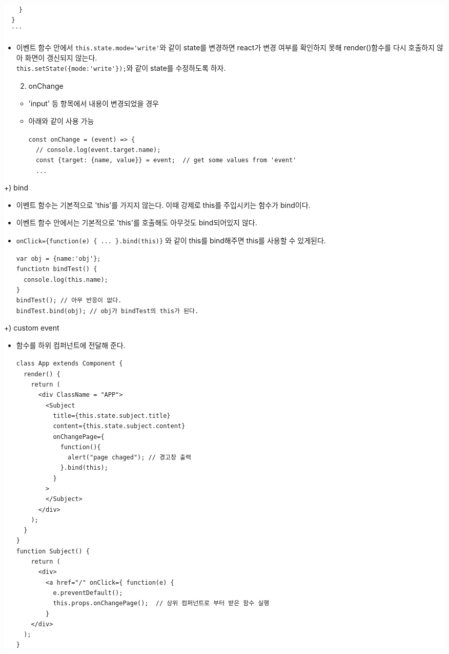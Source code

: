         }
      }
      ```

- 이벤트 함수 안에서 `this.state.mode='write'`와 같이 state를 변경하면 react가 변경 여부를 확인하지 못해 render()함수를 다시 호출하지 않아 화면이 갱신되지 않는다.   
`this.setState({mode:'write'});`와 같이 state를 수정하도록 하자.

  2) onChange
    - 'input' 등 항목에서 내용이 변경되었을 경우
    - 아래와 같이 사용 가능

      ```
      const onChange = (event) => {
        // console.log(event.target.name);
        const {target: {name, value}} = event;  // get some values from 'event'
        ...
      ```


\+) bind
   - 이벤트 함수는 기본적으로 'this'를 가지지 않는다. 이때 강제로 this를 주입시키는 함수가 bind이다.  
   - 이벤트 함수 안에서는 기본적으로 'this'를 호출해도 아무것도 bind되어있지 않다.
   - `onClick={function(e) { ... }.bind(this)}` 와 같이 this를 bind해주면 this를 사용할 수 있게된다.

      ```
      var obj = {name:'obj'};
      functiotn bindTest() {
        console.log(this.name);
      }
      bindTest(); // 아무 반응이 없다.
      bindTest.bind(obj); // obj가 bindTest의 this가 된다.
      ```

 \+) custom event
   - 함수를 하위 컴퍼넌트에 전달해 준다.

      ```
      class App extends Component {
        render() {
          return (
            <div ClassName = "APP">
              <Subject
                title={this.state.subject.title}
                content={this.state.subject.content}
                onChangePage={
                  function(){
                    alert("page chaged"); // 경고창 출력
                  }.bind(this);
                }
              >
              </Subject>
            </div>
          );
        }
      }
      function Subject() {
          return (
            <div>
              <a href="/" onClick={ function(e) {
                e.preventDefault();
                this.props.onChangePage();  // 상위 컴퍼넌트로 부터 받은 함수 실행
              }
          </div>
        );
      }
      ```
